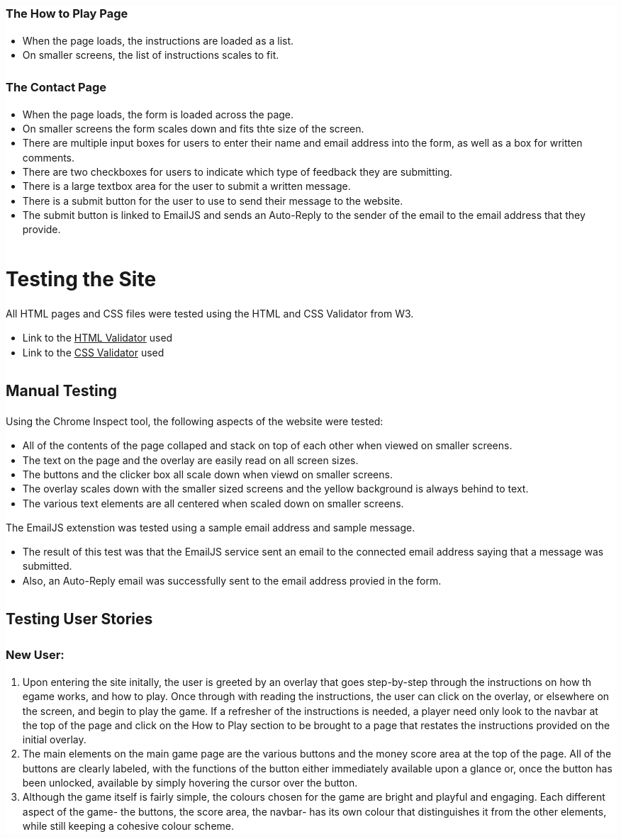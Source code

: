 ### The How to Play Page
* When the page loads, the instructions are loaded as a list.
* On smaller screens, the list of instructions scales to fit.

### The Contact Page
* When the page loads, the form is loaded across the page.
* On smaller screens the form scales down and fits thte size of the screen. 
* There are multiple input boxes for users to enter their name and email address into the form, as well as a box for written comments.
* There are two checkboxes for users to indicate which type of feedback they are submitting.
* There is a large textbox area for the user to submit a written message.
* There is a submit button for the user to use to send their message to the website. 
* The submit button is linked to EmailJS and sends an Auto-Reply to the sender of the email to the email address that they provide.

# Testing the Site


All HTML pages and CSS files were tested using the HTML and CSS Validator from W3.
* Link to the [HTML Validator](https://validator.w3.org./) used
* Link to the [CSS Validator](https://jigsaw.w3.org/css-validator/) used

## Manual Testing

Using the Chrome Inspect tool, the following aspects of the website were tested:
* All of the contents of the page collaped and stack on top of each other when viewed on smaller screens.
* The text on the page and the overlay are easily read on all screen sizes. 
* The buttons and the clicker box all scale down when viewd on smaller screens.
* The overlay scales down with the smaller sized screens and the yellow background is always behind to text.
* The various text elements are all centered when scaled down on smaller screens.

The EmailJS extenstion was tested using a sample email address and sample message.
* The result of this test was that the EmailJS service sent an email to the connected email address saying that a message was submitted.
* Also, an Auto-Reply email was successfully sent to the email address provied in the form. 

## Testing User Stories
### New User:
1. Upon entering the site initally, the user is greeted by an overlay that goes step-by-step through the instructions on how th egame works, and how to play. Once through with reading the instructions, the user can click on the overlay, or elsewhere on the screen, and begin to play the game. If a refresher of the instructions is needed, a player need only look to the navbar at the top of the page and click on the How to Play section to be brought to a page that restates the instructions provided on the initial overlay. 
2. The main elements on the main game page are the various buttons and the money score area at the top of the page. All of the buttons are clearly labeled, with the functions of the button either immediately available upon a glance or, once the button has been unlocked, available by simply hovering the cursor over the button. 
3. Although the game itself is fairly simple, the colours chosen for the game are bright and playful and engaging. Each different aspect of the game- the buttons, the score area, the navbar- has its own colour that distinguishes it from the other elements, while still keeping a cohesive colour scheme. 

